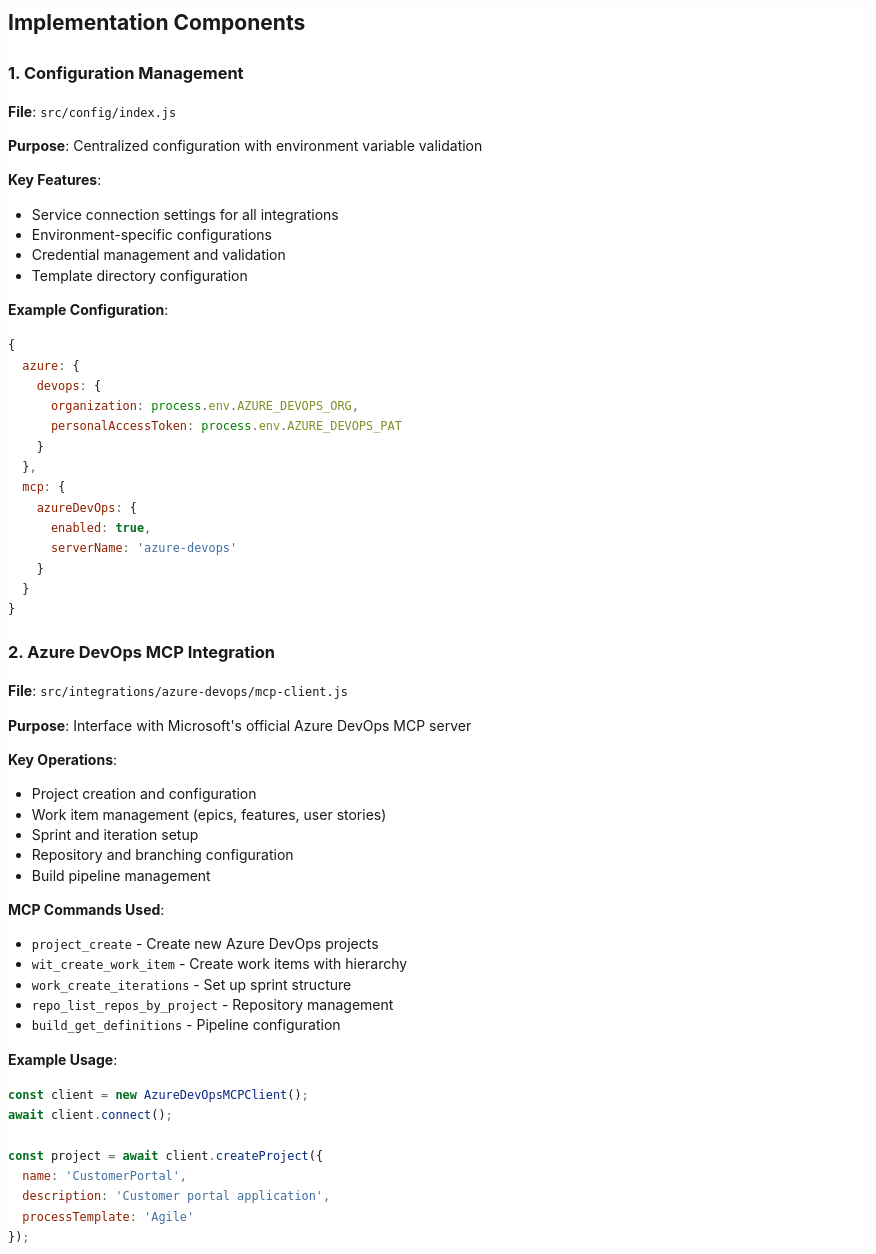 ## Implementation Components

### 1. Configuration Management

**File**: `src/config/index.js`

**Purpose**: Centralized configuration with environment variable validation

**Key Features**:
- Service connection settings for all integrations
- Environment-specific configurations
- Credential management and validation
- Template directory configuration

**Example Configuration**:
```javascript
{
  azure: {
    devops: {
      organization: process.env.AZURE_DEVOPS_ORG,
      personalAccessToken: process.env.AZURE_DEVOPS_PAT
    }
  },
  mcp: {
    azureDevOps: {
      enabled: true,
      serverName: 'azure-devops'
    }
  }
}
```

### 2. Azure DevOps MCP Integration

**File**: `src/integrations/azure-devops/mcp-client.js`

**Purpose**: Interface with Microsoft's official Azure DevOps MCP server

**Key Operations**:
- Project creation and configuration
- Work item management (epics, features, user stories)
- Sprint and iteration setup
- Repository and branching configuration
- Build pipeline management

**MCP Commands Used**:
- `project_create` - Create new Azure DevOps projects
- `wit_create_work_item` - Create work items with hierarchy
- `work_create_iterations` - Set up sprint structure
- `repo_list_repos_by_project` - Repository management
- `build_get_definitions` - Pipeline configuration

**Example Usage**:
```javascript
const client = new AzureDevOpsMCPClient();
await client.connect();

const project = await client.createProject({
  name: 'CustomerPortal',
  description: 'Customer portal application',
  processTemplate: 'Agile'
});
```
